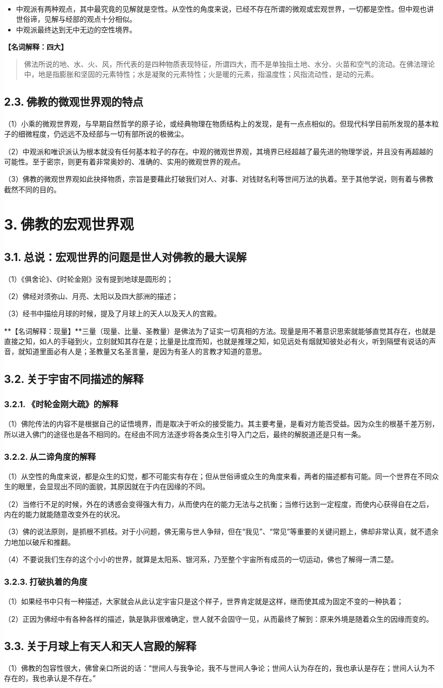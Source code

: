 - 中观派有两种观点，其中最究竟的见解就是空性。从空性的角度来说，已经不存在所谓的微观或宏观世界，一切都是空性。但中观也讲世俗谛，见解与经部的观点十分相似。
- 中观派最终达到无中无边的空性境界。

**【名词解释：四大】**
> 佛法所说的地、水、火、风，所代表的是四种物质表现特征，所谓四大，而不是单独指土地、水分、火苗和空气的流动。在佛法理论中，地是指膨胀和坚固的元素特性；水是凝聚的元素特性；火是暖的元素，指温度性；风指流动性，是动的元素。

## 2.3. 佛教的微观世界观的特点

（1）小乘的微观世界观，与早期自然哲学的原子论，或经典物理在物质结构上的发现，是有一点点相似的。但现代科学目前所发现的基本粒子的细微程度，仍远远不及经部与一切有部所说的极微尘。

（2）中观派和唯识派认为根本就没有任何基本粒子的存在。中观的微观世界观，其境界已经超越了最先进的物理学说，并且没有再超越的可能性。至于密宗，则更有着非常奥妙的、准确的、实用的微观世界的观点。

（3）佛教的微观世界观如此抉择物质，宗旨是要藉此打破我们对人、对事、对钱财名利等世间万法的执着。至于其他学说，则有着与佛教截然不同的目的。

# 3. 佛教的宏观世界观

## 3.1. 总说：宏观世界的问题是世人对佛教的最大误解

 （1）《俱舍论》、《时轮金刚》没有提到地球是圆形的；

 （2）佛经对须弥山、月亮、太阳以及四大部洲的描述；

 （3）经书中描绘月球的时候，提及了月球上的天人以及天人的宫殿。

**【名词解释：现量】**三量（现量、比量、圣教量）是佛法为了证实一切真相的方法。现量是用不著意识思索就能够直觉其存在，也就是直接之知，如人的手碰到火，立刻就知其存在是；比量是比度而知，也就是推理之知，如见远处有烟就知彼处必有火，听到隔壁有说话的声音，就知道里面必有人是；圣教量又名圣言量，是因为有圣人的言教才知道的意思。

## 3.2. 关于宇宙不同描述的解释

### 3.2.1. 《时轮金刚大疏》的解释

 （1）佛陀传法的内容不是根据自己的证悟境界，而是取决于听众的接受能力。其主要考量，是看对方能否受益。因为众生的根基千差万别，所以进入佛门的途径也是各不相同的。在经由不同方法逐步将各类众生引导入门之后，最终的解脱道还是只有一条。

### 3.2.2. 从二谛角度的解释

 （1）从空性的角度来说，都是众生的幻觉，都不可能实有存在；但从世俗谛或众生的角度来看，两者的描述都有可能。同一个世界在不同众生的眼里，会显现出不同的面貌，其原因就在于内在因缘的不同。

 （2）当修行不足的时候，外在的诱惑会变得强大有力，从而使内在的能力无法与之抗衡；当修行达到一定程度，而使内心获得自在之后，内在的能力就能随意改变外在的状况。

（3）佛的说法原则，是抓根不抓枝。对于小问题，佛无需与世人争辩，但在“我见”、“常见”等重要的关键问题上，佛却非常认真，就不遗余力地加以破斥和推翻。

（4）不要说我们生存的这个小小的世界，就算是太阳系、银河系，乃至整个宇宙所有成员的一切运动，佛也了解得一清二楚。

### 3.2.3. 打破执着的角度

 （1）如果经书中只有一种描述，大家就会从此认定宇宙只是这个样子，世界肯定就是这样，继而使其成为固定不变的一种执着；

 （2）正因为佛经中有各种各样的描述，孰是孰非很难确定，世人就不会固守一见，从而最终了解到：原来外境是随着众生的因缘而变的。

## 3.3. 关于月球上有天人和天人宫殿的解释

（1）佛教的包容性很大，佛曾亲口所说的话：“世间人与我争论，我不与世间人争论；世间人认为存在的，我也承认是存在；世间人认为不存在的，我也承认是不存在。”
